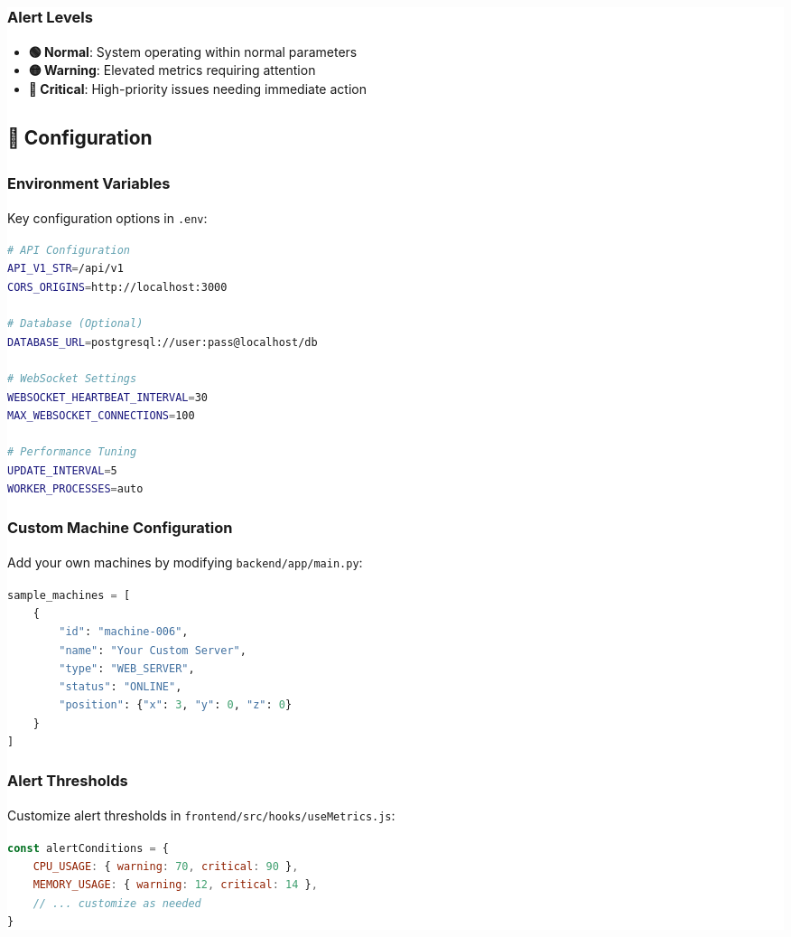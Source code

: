 ### Alert Levels

- **🟢 Normal**: System operating within normal parameters
- **🟡 Warning**: Elevated metrics requiring attention
- **🔴 Critical**: High-priority issues needing immediate action

## 🔧 Configuration

### Environment Variables

Key configuration options in `.env`:

```bash
# API Configuration
API_V1_STR=/api/v1
CORS_ORIGINS=http://localhost:3000

# Database (Optional)
DATABASE_URL=postgresql://user:pass@localhost/db

# WebSocket Settings
WEBSOCKET_HEARTBEAT_INTERVAL=30
MAX_WEBSOCKET_CONNECTIONS=100

# Performance Tuning
UPDATE_INTERVAL=5
WORKER_PROCESSES=auto
```

### Custom Machine Configuration

Add your own machines by modifying `backend/app/main.py`:

```python
sample_machines = [
    {
        "id": "machine-006",
        "name": "Your Custom Server",
        "type": "WEB_SERVER",
        "status": "ONLINE",
        "position": {"x": 3, "y": 0, "z": 0}
    }
]
```

### Alert Thresholds

Customize alert thresholds in `frontend/src/hooks/useMetrics.js`:

```javascript
const alertConditions = {
    CPU_USAGE: { warning: 70, critical: 90 },
    MEMORY_USAGE: { warning: 12, critical: 14 },
    // ... customize as needed
}
```
